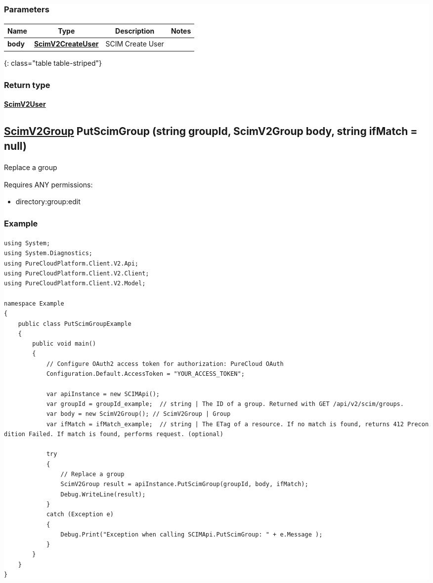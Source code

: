 ### Parameters


|Name | Type | Description  | Notes |
|------------- | ------------- | ------------- | -------------|
| **body** | [**ScimV2CreateUser**](ScimV2CreateUser.html)| SCIM Create User |  |
{: class="table table-striped"}

### Return type

[**ScimV2User**](ScimV2User.html)

<a name="putscimgroup"></a>

## [**ScimV2Group**](ScimV2Group.html) PutScimGroup (string groupId, ScimV2Group body, string ifMatch = null)



Replace a group



Requires ANY permissions: 

* directory:group:edit

### Example
```{"language":"csharp"}
using System;
using System.Diagnostics;
using PureCloudPlatform.Client.V2.Api;
using PureCloudPlatform.Client.V2.Client;
using PureCloudPlatform.Client.V2.Model;

namespace Example
{
    public class PutScimGroupExample
    {
        public void main()
        { 
            // Configure OAuth2 access token for authorization: PureCloud OAuth
            Configuration.Default.AccessToken = "YOUR_ACCESS_TOKEN";

            var apiInstance = new SCIMApi();
            var groupId = groupId_example;  // string | The ID of a group. Returned with GET /api/v2/scim/groups.
            var body = new ScimV2Group(); // ScimV2Group | Group
            var ifMatch = ifMatch_example;  // string | The ETag of a resource. If no match is found, returns 412 Precondition Failed. If match is found, performs request. (optional) 

            try
            { 
                // Replace a group
                ScimV2Group result = apiInstance.PutScimGroup(groupId, body, ifMatch);
                Debug.WriteLine(result);
            }
            catch (Exception e)
            {
                Debug.Print("Exception when calling SCIMApi.PutScimGroup: " + e.Message );
            }
        }
    }
}
```
